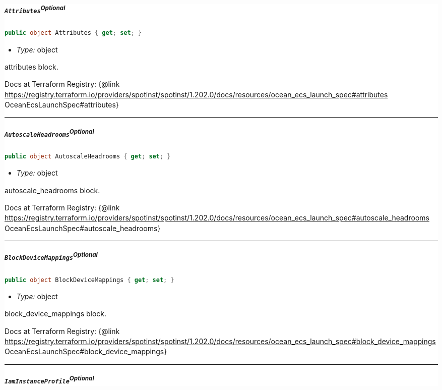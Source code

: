 
##### `Attributes`<sup>Optional</sup> <a name="Attributes" id="@cdktf/provider-spotinst.oceanEcsLaunchSpec.OceanEcsLaunchSpecConfig.property.attributes"></a>

```csharp
public object Attributes { get; set; }
```

- *Type:* object

attributes block.

Docs at Terraform Registry: {@link https://registry.terraform.io/providers/spotinst/spotinst/1.202.0/docs/resources/ocean_ecs_launch_spec#attributes OceanEcsLaunchSpec#attributes}

---

##### `AutoscaleHeadrooms`<sup>Optional</sup> <a name="AutoscaleHeadrooms" id="@cdktf/provider-spotinst.oceanEcsLaunchSpec.OceanEcsLaunchSpecConfig.property.autoscaleHeadrooms"></a>

```csharp
public object AutoscaleHeadrooms { get; set; }
```

- *Type:* object

autoscale_headrooms block.

Docs at Terraform Registry: {@link https://registry.terraform.io/providers/spotinst/spotinst/1.202.0/docs/resources/ocean_ecs_launch_spec#autoscale_headrooms OceanEcsLaunchSpec#autoscale_headrooms}

---

##### `BlockDeviceMappings`<sup>Optional</sup> <a name="BlockDeviceMappings" id="@cdktf/provider-spotinst.oceanEcsLaunchSpec.OceanEcsLaunchSpecConfig.property.blockDeviceMappings"></a>

```csharp
public object BlockDeviceMappings { get; set; }
```

- *Type:* object

block_device_mappings block.

Docs at Terraform Registry: {@link https://registry.terraform.io/providers/spotinst/spotinst/1.202.0/docs/resources/ocean_ecs_launch_spec#block_device_mappings OceanEcsLaunchSpec#block_device_mappings}

---

##### `IamInstanceProfile`<sup>Optional</sup> <a name="IamInstanceProfile" id="@cdktf/provider-spotinst.oceanEcsLaunchSpec.OceanEcsLaunchSpecConfig.property.iamInstanceProfile"></a>
